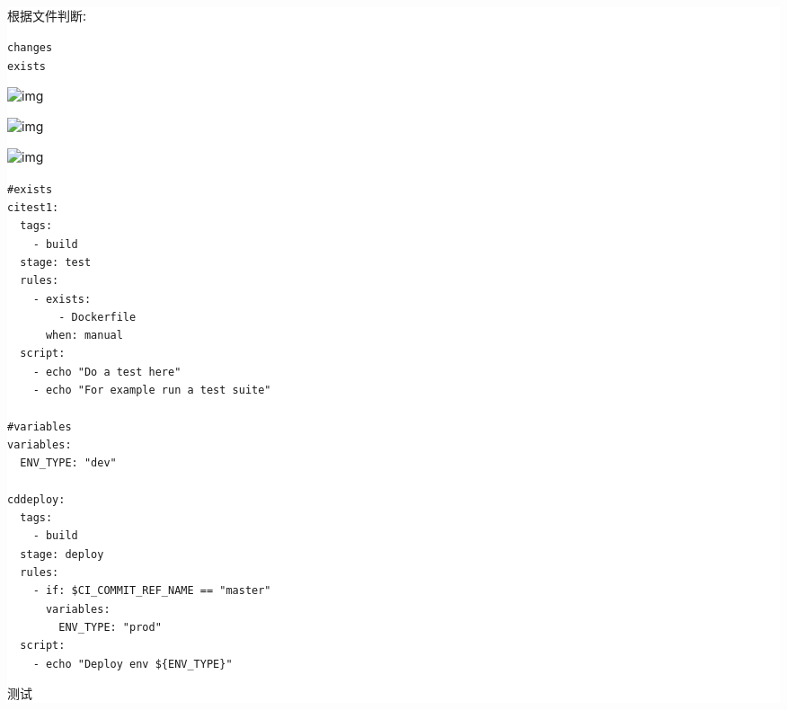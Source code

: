 根据文件判断:

```text
changes
exists
```





![img](https://pic1.zhimg.com/80/v2-85fb997d518b30d506f52bd6da1719e0_720w.webp)





![img](https://pic4.zhimg.com/80/v2-9c0ea139a1319d10f40c6c32e5d1fffb_720w.webp)





![img](https://pic1.zhimg.com/80/v2-52d8571fce7b292c96dd7923781e3460_720w.webp)



```text
#exists
citest1:
  tags:
    - build
  stage: test
  rules:
    - exists:
        - Dockerfile
      when: manual
  script:
    - echo "Do a test here"
    - echo "For example run a test suite"

#variables
variables:
  ENV_TYPE: "dev"

cddeploy:
  tags:
    - build
  stage: deploy
  rules:
    - if: $CI_COMMIT_REF_NAME == "master"
      variables:
        ENV_TYPE: "prod"
  script:
    - echo "Deploy env ${ENV_TYPE}"  
```

测试
